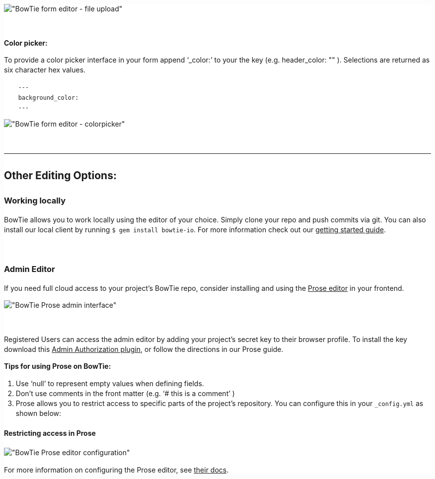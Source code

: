 !["BowTie form editor - file upload"](/img/bowtie-form-editor-img-preview.jpg)

&nbsp;

**Color picker:**

To provide a color picker interface in your form append ‘_color:’ to your the key (e.g. header_color: "" ). Selections are returned as six character hex values.

```
    ---
    background_color:
    ---
```
!["BowTie form editor - colorpicker"](/img/bowtie-form-editor-colorpicker.jpg)

&nbsp;



---



## Other Editing Options:

### Working locally

BowTie allows you to work locally using the editor of your choice. Simply clone your repo and push commits via git. You can also install our local client by running `$ gem install bowtie-io`. For more information check out our [getting started guide](/help/getting-started-with-bowtie/).

&nbsp;

### Admin Editor
If you need full cloud access to your project’s BowTie repo, consider installing and using the [Prose editor](/help/prose-io-for-an-admin-interface/) in your frontend.

!["BowTie Prose admin interface"](/img/prose-io-for-an-admin-interface/prose.png)

&nbsp;

Registered Users can access the admin editor by adding your project’s secret key to their browser profile. To install the key download this [Admin Authorization plugin](https://github.com/bowtie-io/Admin-Authorization-Plugin), or follow the directions in our Prose guide.

**Tips for using Prose on BowTie:**

1. Use ‘null’ to represent empty values when defining fields.
1. Don’t use comments in the front matter (e.g. ‘# this is a comment’ )
1. Prose allows you to restrict access to specific parts of the project’s repository. You can configure this in your `_config.yml` as shown below:

#### Restricting access in Prose

!["BowTie Prose editor configuration"](/img/bowtie-prose-editor-config.jpg)

For more information on configuring the Prose editor, see [their docs](https://github.com/prose/prose/wiki/Prose-Configuration).


